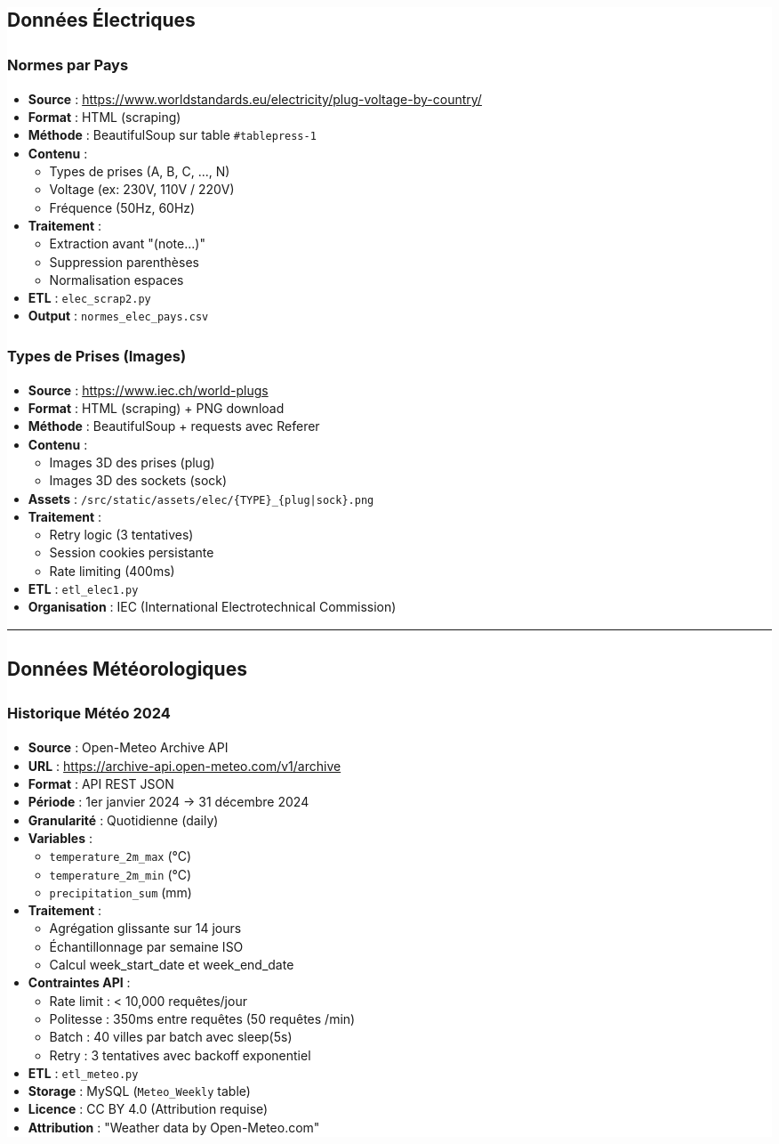 
## Données Électriques

### Normes par Pays

- **Source** : https://www.worldstandards.eu/electricity/plug-voltage-by-country/
- **Format** : HTML (scraping)
- **Méthode** : BeautifulSoup sur table `#tablepress-1`
- **Contenu** :
  - Types de prises (A, B, C, ..., N)
  - Voltage (ex: 230V, 110V / 220V)
  - Fréquence (50Hz, 60Hz)
- **Traitement** :
  - Extraction avant "(note...)"
  - Suppression parenthèses
  - Normalisation espaces
- **ETL** : `elec_scrap2.py`
- **Output** : `normes_elec_pays.csv`

### Types de Prises (Images)

- **Source** : https://www.iec.ch/world-plugs
- **Format** : HTML (scraping) + PNG download
- **Méthode** : BeautifulSoup + requests avec Referer
- **Contenu** :
  - Images 3D des prises (plug)
  - Images 3D des sockets (sock)
- **Assets** : `/src/static/assets/elec/{TYPE}_{plug|sock}.png`
- **Traitement** :
  - Retry logic (3 tentatives)
  - Session cookies persistante
  - Rate limiting (400ms)
- **ETL** : `etl_elec1.py`
- **Organisation** : IEC (International Electrotechnical Commission)

---

## Données Météorologiques

### Historique Météo 2024

- **Source** : Open-Meteo Archive API
- **URL** : https://archive-api.open-meteo.com/v1/archive
- **Format** : API REST JSON
- **Période** : 1er janvier 2024 → 31 décembre 2024
- **Granularité** : Quotidienne (daily)
- **Variables** :
  - `temperature_2m_max` (°C)
  - `temperature_2m_min` (°C)
  - `precipitation_sum` (mm)
- **Traitement** :
  - Agrégation glissante sur 14 jours
  - Échantillonnage par semaine ISO
  - Calcul week_start_date et week_end_date
- **Contraintes API** :
  - Rate limit : < 10,000 requêtes/jour
  - Politesse : 350ms entre requêtes (50 requêtes /min)
  - Batch : 40 villes par batch avec sleep(5s)
  - Retry : 3 tentatives avec backoff exponentiel
- **ETL** : `etl_meteo.py`
- **Storage** : MySQL (`Meteo_Weekly` table)
- **Licence** : CC BY 4.0 (Attribution requise)
- **Attribution** : "Weather data by Open-Meteo.com"
